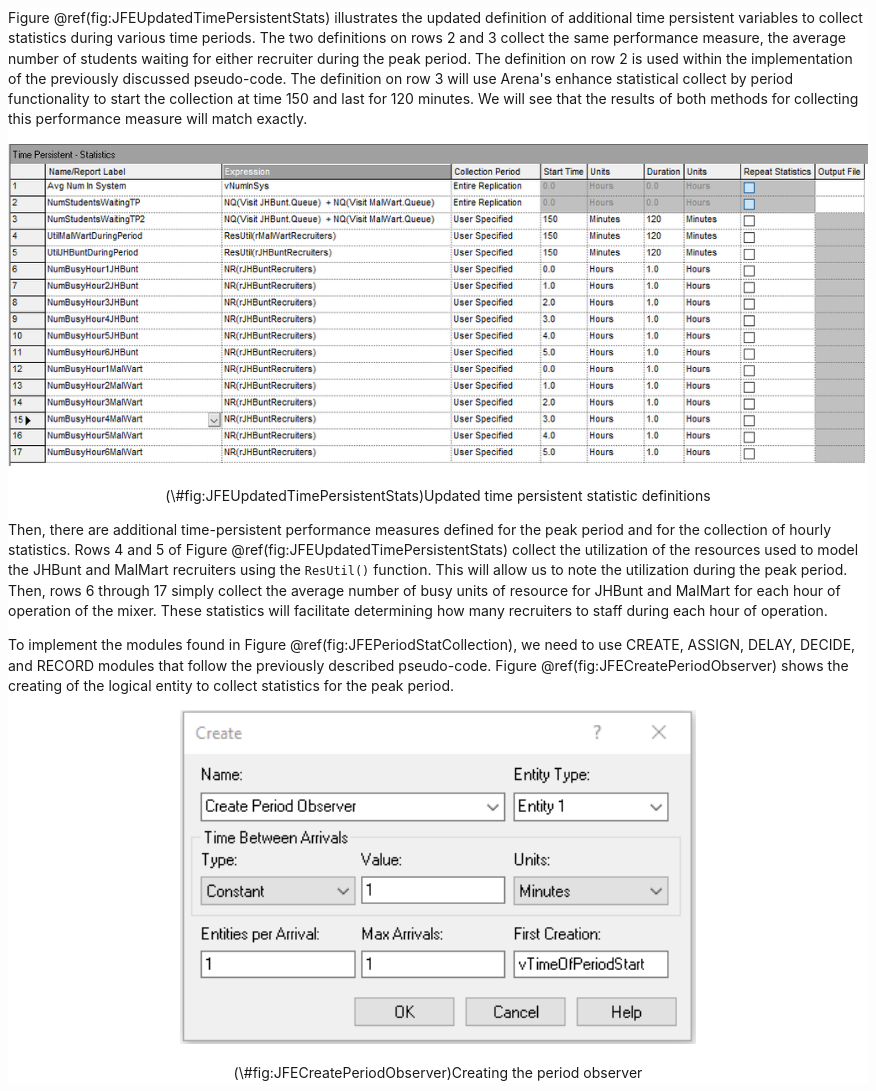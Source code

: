 Figure \@ref(fig:JFEUpdatedTimePersistentStats) illustrates the updated definition of additional time persistent variables to collect statistics during various time periods.  The two definitions on rows 2 and 3 collect the same performance measure, the average number of students waiting for either recruiter during the peak period.  The definition on row 2 is used within the implementation of the previously discussed pseudo-code.  The definition on row 3 will use Arena's enhance statistical collect by period functionality to start the collection at time 150 and last for 120 minutes.  We will see that the results of both methods for collecting this performance measure will match exactly.

<div class="figure" style="text-align: center">
<img src="./figures2/ch6/ch6JFEUpdatedTimePersistentStats.PNG" alt="Updated time persistent statistic definitions"  />
<p class="caption">(\#fig:JFEUpdatedTimePersistentStats)Updated time persistent statistic definitions</p>
</div>

Then, there are additional time-persistent performance measures defined for the peak period and for the collection of hourly statistics.  Rows 4 and 5 of Figure \@ref(fig:JFEUpdatedTimePersistentStats) collect the utilization of the resources used to model the JHBunt and MalMart recruiters using the `ResUtil()` function.  This will allow us to note the utilization during the peak period.  Then, rows 6 through 17 simply collect the average number of busy units of resource for JHBunt and MalMart for each hour of operation of the mixer.  These statistics will facilitate determining how many recruiters to staff during each hour of operation.

To implement the modules found in Figure \@ref(fig:JFEPeriodStatCollection), we need to use CREATE, ASSIGN, DELAY, DECIDE, and RECORD modules that follow the previously described pseudo-code.  Figure \@ref(fig:JFECreatePeriodObserver) shows the creating of the logical entity to collect statistics for the peak period.

<div class="figure" style="text-align: center">
<img src="./figures2/ch6/ch6JFECreatePeriodObserver.PNG" alt="Creating the period observer" width="60%" height="60%" />
<p class="caption">(\#fig:JFECreatePeriodObserver)Creating the period observer</p>
</div>
